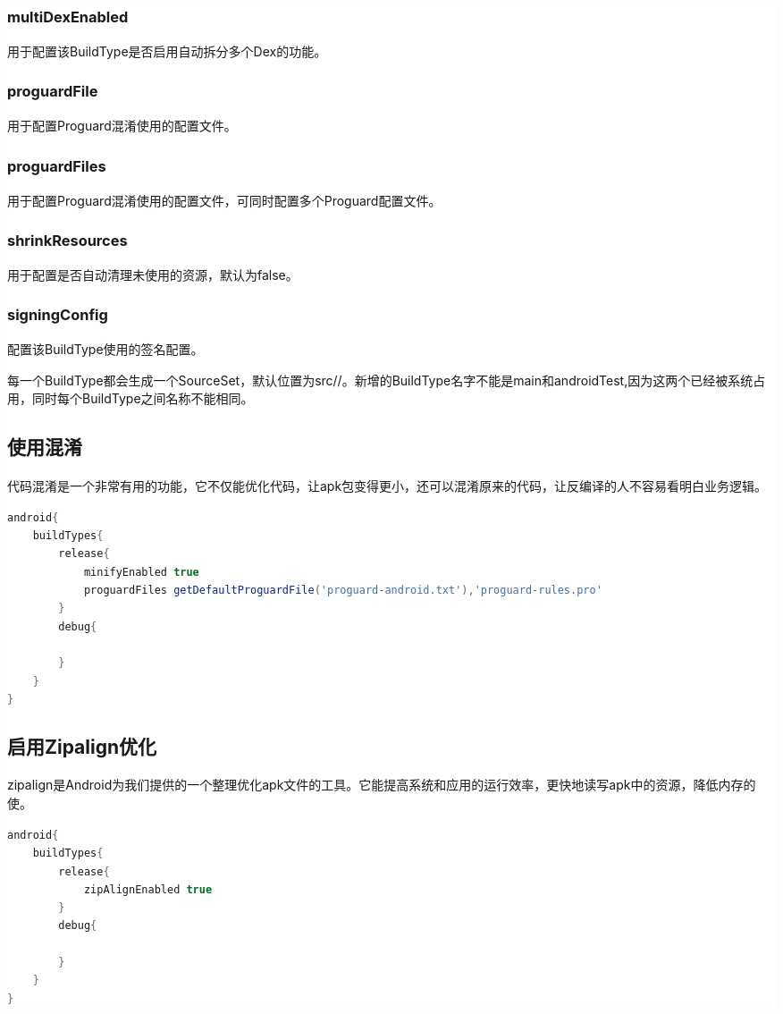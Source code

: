### multiDexEnabled

用于配置该BuildType是否启用自动拆分多个Dex的功能。

### proguardFile

用于配置Proguard混淆使用的配置文件。

### proguardFiles

用于配置Proguard混淆使用的配置文件，可同时配置多个Proguard配置文件。

### shrinkResources

用于配置是否自动清理未使用的资源，默认为false。

### signingConfig

配置该BuildType使用的签名配置。

每一个BuildType都会生成一个SourceSet，默认位置为src//。新增的BuildType名字不能是main和androidTest,因为这两个已经被系统占用，同时每个BuildType之间名称不能相同。

## 使用混淆

代码混淆是一个非常有用的功能，它不仅能优化代码，让apk包变得更小，还可以混淆原来的代码，让反编译的人不容易看明白业务逻辑。

```gradle
android{
    buildTypes{
        release{
            minifyEnabled true
            proguardFiles getDefaultProguardFile('proguard-android.txt'),'proguard-rules.pro'
        }
        debug{

        }
    }
}
```

## 启用Zipalign优化

zipalign是Android为我们提供的一个整理优化apk文件的工具。它能提高系统和应用的运行效率，更快地读写apk中的资源，降低内存的使。

```gradle
android{
    buildTypes{
        release{
            zipAlignEnabled true
        }
        debug{
            
        }
    }
}
```